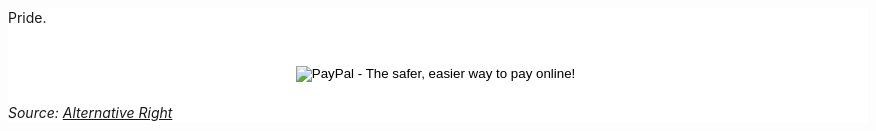 Pride.<br /><div><br /><form action="https://www.paypal.com/cgi-bin/webscr" method="post" style="text-align: justify;" target="_top"><div style="text-align: center;"><i><span style="font-family: inherit;"><span style="color: black; font-family: &quot;arial&quot; , &quot;helvetica&quot; , sans-serif; line-height: normal;"><span style="font-family: inherit;"><input alt="PayPal - The safer, easier way to pay online!" border="0" name="submit" src="https://www.paypalobjects.com/en_US/i/btn/btn_donateCC_LG.gif" type="image" />&nbsp;<img alt="" border="0" height="1" src="https://www.paypalobjects.com/en_US/i/scr/pixel.gif" width="1" /></span></span></span></i></div></form></div></div></div><img src="http://feeds.feedburner.com/~r/blogspot/SBfLZ/~4/CEIXXS7x5pk" height="1" width="1" alt=""/><div class="">
    <i>Source: <a href="http://alternative-right.blogspot.com/">Alternative Right</a></i>
</div>

